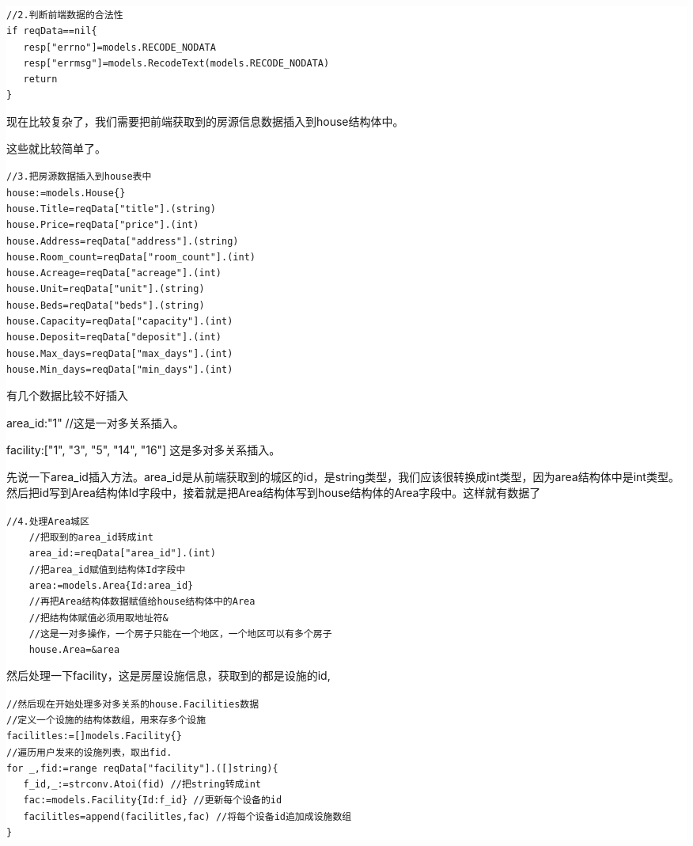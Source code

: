 ```
//2.判断前端数据的合法性
if reqData==nil{
   resp["errno"]=models.RECODE_NODATA
   resp["errmsg"]=models.RecodeText(models.RECODE_NODATA)
   return
}
```

现在比较复杂了，我们需要把前端获取到的房源信息数据插入到house结构体中。

这些就比较简单了。

```
//3.把房源数据插入到house表中
house:=models.House{}
house.Title=reqData["title"].(string)
house.Price=reqData["price"].(int)
house.Address=reqData["address"].(string)
house.Room_count=reqData["room_count"].(int)
house.Acreage=reqData["acreage"].(int)
house.Unit=reqData["unit"].(string)
house.Beds=reqData["beds"].(string)
house.Capacity=reqData["capacity"].(int)
house.Deposit=reqData["deposit"].(int)
house.Max_days=reqData["max_days"].(int)
house.Min_days=reqData["min_days"].(int)
```

有几个数据比较不好插入

area_id:"1"  //这是一对多关系插入。

facility:["1", "3", "5", "14", "16"]  这是多对多关系插入。

先说一下area_id插入方法。area_id是从前端获取到的城区的id，是string类型，我们应该很转换成int类型，因为area结构体中是int类型。然后把id写到Area结构体Id字段中，接着就是把Area结构体写到house结构体的Area字段中。这样就有数据了

```
//4.处理Area城区
	//把取到的area_id转成int
	area_id:=reqData["area_id"].(int)
	//把area_id赋值到结构体Id字段中
	area:=models.Area{Id:area_id}
	//再把Area结构体数据赋值给house结构体中的Area
	//把结构体赋值必须用取地址符&
	//这是一对多操作，一个房子只能在一个地区，一个地区可以有多个房子
	house.Area=&area
```

然后处理一下facility，这是房屋设施信息，获取到的都是设施的id,

```
//然后现在开始处理多对多关系的house.Facilities数据
//定义一个设施的结构体数组，用来存多个设施
facilitles:=[]models.Facility{}
//遍历用户发来的设施列表，取出fid.
for _,fid:=range reqData["facility"].([]string){
   f_id,_:=strconv.Atoi(fid) //把string转成int
   fac:=models.Facility{Id:f_id} //更新每个设备的id
   facilitles=append(facilitles,fac) //将每个设备id追加成设施数组
}
```
